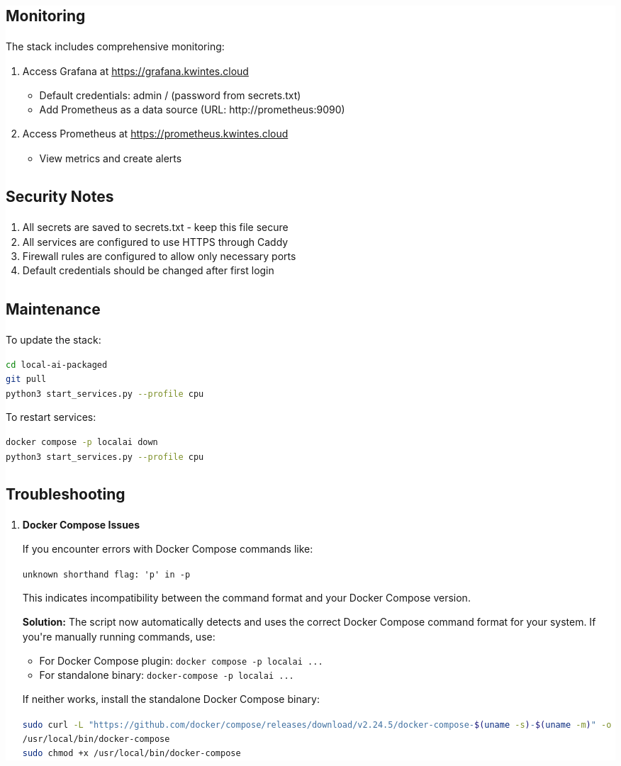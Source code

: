 ## Monitoring

The stack includes comprehensive monitoring:

1. Access Grafana at https://grafana.kwintes.cloud
   - Default credentials: admin / (password from secrets.txt)
   - Add Prometheus as a data source (URL: http://prometheus:9090)

2. Access Prometheus at https://prometheus.kwintes.cloud
   - View metrics and create alerts

## Security Notes

1. All secrets are saved to secrets.txt - keep this file secure
2. All services are configured to use HTTPS through Caddy
3. Firewall rules are configured to allow only necessary ports
4. Default credentials should be changed after first login

## Maintenance

To update the stack:
```bash
cd local-ai-packaged
git pull
python3 start_services.py --profile cpu
```

To restart services:
```bash
docker compose -p localai down
python3 start_services.py --profile cpu
```

## Troubleshooting

1. **Docker Compose Issues**
   
   If you encounter errors with Docker Compose commands like:
   ```
   unknown shorthand flag: 'p' in -p
   ```
   This indicates incompatibility between the command format and your Docker Compose version.
   
   **Solution:** The script now automatically detects and uses the correct Docker Compose command format for your system. If you're manually running commands, use:
   - For Docker Compose plugin: `docker compose -p localai ...` 
   - For standalone binary: `docker-compose -p localai ...`
   
   If neither works, install the standalone Docker Compose binary:
   ```bash
   sudo curl -L "https://github.com/docker/compose/releases/download/v2.24.5/docker-compose-$(uname -s)-$(uname -m)" -o /usr/local/bin/docker-compose
   sudo chmod +x /usr/local/bin/docker-compose
   ```
